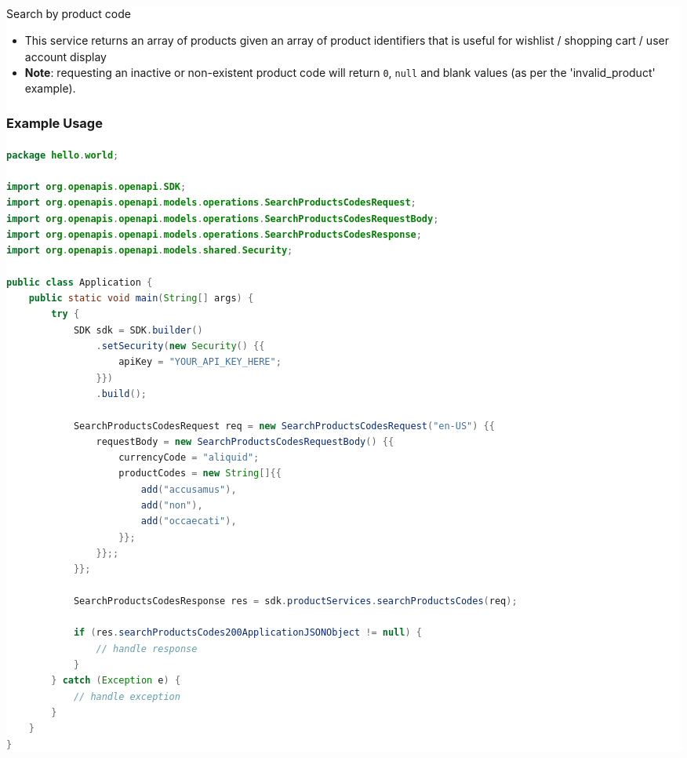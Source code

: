 Search by product code
- This service returns an array of products given an array of product identifiers that is useful for wishlist / shopping cart / user account display 
- **Note**: requesting an inactive or non-existent product code will return `0`, `null` and blank values (as per the 'invalid_product' example).


### Example Usage

```java
package hello.world;

import org.openapis.openapi.SDK;
import org.openapis.openapi.models.operations.SearchProductsCodesRequest;
import org.openapis.openapi.models.operations.SearchProductsCodesRequestBody;
import org.openapis.openapi.models.operations.SearchProductsCodesResponse;
import org.openapis.openapi.models.shared.Security;

public class Application {
    public static void main(String[] args) {
        try {
            SDK sdk = SDK.builder()
                .setSecurity(new Security() {{
                    apiKey = "YOUR_API_KEY_HERE";
                }})
                .build();

            SearchProductsCodesRequest req = new SearchProductsCodesRequest("en-US") {{
                requestBody = new SearchProductsCodesRequestBody() {{
                    currencyCode = "aliquid";
                    productCodes = new String[]{{
                        add("accusamus"),
                        add("non"),
                        add("occaecati"),
                    }};
                }};;
            }};            

            SearchProductsCodesResponse res = sdk.productServices.searchProductsCodes(req);

            if (res.searchProductsCodes200ApplicationJSONObject != null) {
                // handle response
            }
        } catch (Exception e) {
            // handle exception
        }
    }
}
```

